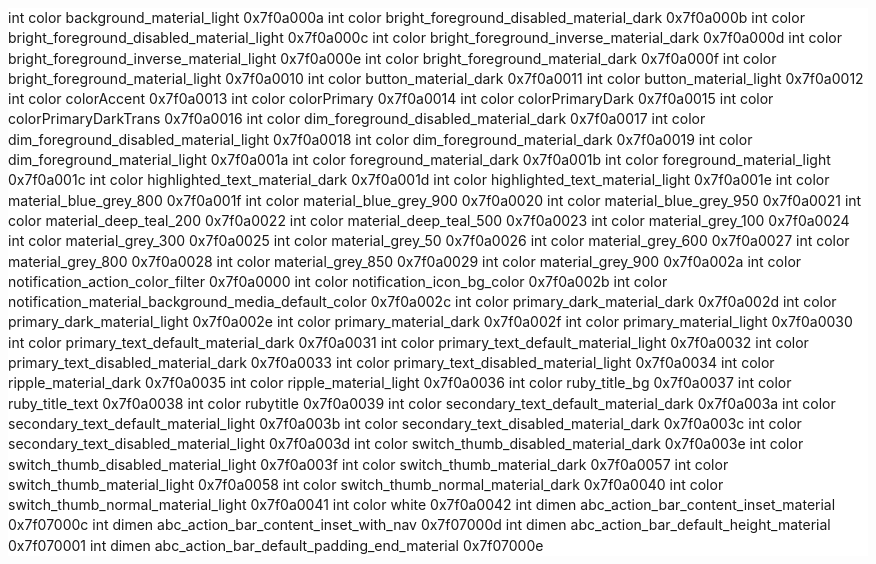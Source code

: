 int color background_material_light 0x7f0a000a
int color bright_foreground_disabled_material_dark 0x7f0a000b
int color bright_foreground_disabled_material_light 0x7f0a000c
int color bright_foreground_inverse_material_dark 0x7f0a000d
int color bright_foreground_inverse_material_light 0x7f0a000e
int color bright_foreground_material_dark 0x7f0a000f
int color bright_foreground_material_light 0x7f0a0010
int color button_material_dark 0x7f0a0011
int color button_material_light 0x7f0a0012
int color colorAccent 0x7f0a0013
int color colorPrimary 0x7f0a0014
int color colorPrimaryDark 0x7f0a0015
int color colorPrimaryDarkTrans 0x7f0a0016
int color dim_foreground_disabled_material_dark 0x7f0a0017
int color dim_foreground_disabled_material_light 0x7f0a0018
int color dim_foreground_material_dark 0x7f0a0019
int color dim_foreground_material_light 0x7f0a001a
int color foreground_material_dark 0x7f0a001b
int color foreground_material_light 0x7f0a001c
int color highlighted_text_material_dark 0x7f0a001d
int color highlighted_text_material_light 0x7f0a001e
int color material_blue_grey_800 0x7f0a001f
int color material_blue_grey_900 0x7f0a0020
int color material_blue_grey_950 0x7f0a0021
int color material_deep_teal_200 0x7f0a0022
int color material_deep_teal_500 0x7f0a0023
int color material_grey_100 0x7f0a0024
int color material_grey_300 0x7f0a0025
int color material_grey_50 0x7f0a0026
int color material_grey_600 0x7f0a0027
int color material_grey_800 0x7f0a0028
int color material_grey_850 0x7f0a0029
int color material_grey_900 0x7f0a002a
int color notification_action_color_filter 0x7f0a0000
int color notification_icon_bg_color 0x7f0a002b
int color notification_material_background_media_default_color 0x7f0a002c
int color primary_dark_material_dark 0x7f0a002d
int color primary_dark_material_light 0x7f0a002e
int color primary_material_dark 0x7f0a002f
int color primary_material_light 0x7f0a0030
int color primary_text_default_material_dark 0x7f0a0031
int color primary_text_default_material_light 0x7f0a0032
int color primary_text_disabled_material_dark 0x7f0a0033
int color primary_text_disabled_material_light 0x7f0a0034
int color ripple_material_dark 0x7f0a0035
int color ripple_material_light 0x7f0a0036
int color ruby_title_bg 0x7f0a0037
int color ruby_title_text 0x7f0a0038
int color rubytitle 0x7f0a0039
int color secondary_text_default_material_dark 0x7f0a003a
int color secondary_text_default_material_light 0x7f0a003b
int color secondary_text_disabled_material_dark 0x7f0a003c
int color secondary_text_disabled_material_light 0x7f0a003d
int color switch_thumb_disabled_material_dark 0x7f0a003e
int color switch_thumb_disabled_material_light 0x7f0a003f
int color switch_thumb_material_dark 0x7f0a0057
int color switch_thumb_material_light 0x7f0a0058
int color switch_thumb_normal_material_dark 0x7f0a0040
int color switch_thumb_normal_material_light 0x7f0a0041
int color white 0x7f0a0042
int dimen abc_action_bar_content_inset_material 0x7f07000c
int dimen abc_action_bar_content_inset_with_nav 0x7f07000d
int dimen abc_action_bar_default_height_material 0x7f070001
int dimen abc_action_bar_default_padding_end_material 0x7f07000e